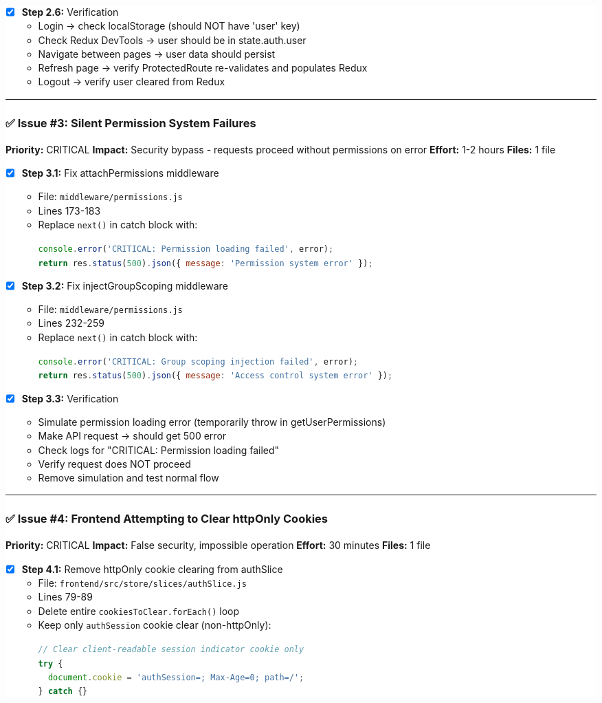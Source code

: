 - [x] **Step 2.6:** Verification
  - Login → check localStorage (should NOT have 'user' key)
  - Check Redux DevTools → user should be in state.auth.user
  - Navigate between pages → user data should persist
  - Refresh page → verify ProtectedRoute re-validates and populates Redux
  - Logout → verify user cleared from Redux

---

### ✅ Issue #3: Silent Permission System Failures
**Priority:** CRITICAL
**Impact:** Security bypass - requests proceed without permissions on error
**Effort:** 1-2 hours
**Files:** 1 file

- [x] **Step 3.1:** Fix attachPermissions middleware
  - File: `middleware/permissions.js`
  - Lines 173-183
  - Replace `next()` in catch block with:
    ```javascript
    console.error('CRITICAL: Permission loading failed', error);
    return res.status(500).json({ message: 'Permission system error' });
    ```

- [x] **Step 3.2:** Fix injectGroupScoping middleware
  - File: `middleware/permissions.js`
  - Lines 232-259
  - Replace `next()` in catch block with:
    ```javascript
    console.error('CRITICAL: Group scoping injection failed', error);
    return res.status(500).json({ message: 'Access control system error' });
    ```

- [x] **Step 3.3:** Verification
  - Simulate permission loading error (temporarily throw in getUserPermissions)
  - Make API request → should get 500 error
  - Check logs for "CRITICAL: Permission loading failed"
  - Verify request does NOT proceed
  - Remove simulation and test normal flow

---

### ✅ Issue #4: Frontend Attempting to Clear httpOnly Cookies
**Priority:** CRITICAL
**Impact:** False security, impossible operation
**Effort:** 30 minutes
**Files:** 1 file

- [x] **Step 4.1:** Remove httpOnly cookie clearing from authSlice
  - File: `frontend/src/store/slices/authSlice.js`
  - Lines 79-89
  - Delete entire `cookiesToClear.forEach()` loop
  - Keep only `authSession` cookie clear (non-httpOnly):
    ```javascript
    // Clear client-readable session indicator cookie only
    try {
      document.cookie = 'authSession=; Max-Age=0; path=/';
    } catch {}
    ```
